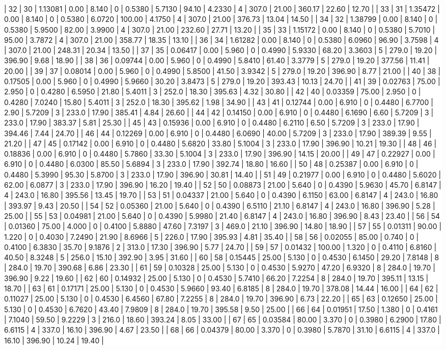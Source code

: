 | 32  | 30  | 1.13081 | 0.00 | 8.140 | 0   | 0.5380 | 5.7130 | 94.10 | 4.2330 | 4   | 307.0 | 21.00 | 360.17 | 22.60 | 12.70 |
| 33  | 31  | 1.35472 | 0.00 | 8.140 | 0   | 0.5380 | 6.0720 | 100.00 | 4.1750 | 4   | 307.0 | 21.00 | 376.73 | 13.04 | 14.50 |
| 34  | 32  | 1.38799 | 0.00 | 8.140 | 0   | 0.5380 | 5.9500 | 82.00 | 3.9900 | 4   | 307.0 | 21.00 | 232.60 | 27.71 | 13.20 |
| 35  | 33  | 1.15172 | 0.00 | 8.140 | 0   | 0.5380 | 5.7010 | 95.00 | 3.7872 | 4   | 307.0 | 21.00 | 358.77 | 18.35 | 13.10 |
| 36  | 34  | 1.61282 | 0.00 | 8.140 | 0   | 0.5380 | 6.0960 | 96.90 | 3.7598 | 4   | 307.0 | 21.00 | 248.31 | 20.34 | 13.50 |
| 37  | 35  | 0.06417 | 0.00 | 5.960 | 0   | 0.4990 | 5.9330 | 68.20 | 3.3603 | 5   | 279.0 | 19.20 | 396.90 | 9.68 | 18.90 |
| 38  | 36  | 0.09744 | 0.00 | 5.960 | 0   | 0.4990 | 5.8410 | 61.40 | 3.3779 | 5   | 279.0 | 19.20 | 377.56 | 11.41 | 20.00 |
| 39  | 37  | 0.08014 | 0.00 | 5.960 | 0   | 0.4990 | 5.8500 | 41.50 | 3.9342 | 5   | 279.0 | 19.20 | 396.90 | 8.77 | 21.00 |
| 40  | 38  | 0.17505 | 0.00 | 5.960 | 0   | 0.4990 | 5.9660 | 30.20 | 3.8473 | 5   | 279.0 | 19.20 | 393.43 | 10.13 | 24.70 |
| 41  | 39  | 0.02763 | 75.00 | 2.950 | 0   | 0.4280 | 6.5950 | 21.80 | 5.4011 | 3   | 252.0 | 18.30 | 395.63 | 4.32 | 30.80 |
| 42  | 40  | 0.03359 | 75.00 | 2.950 | 0   | 0.4280 | 7.0240 | 15.80 | 5.4011 | 3   | 252.0 | 18.30 | 395.62 | 1.98 | 34.90 |
| 43  | 41  | 0.12744 | 0.00 | 6.910 | 0   | 0.4480 | 6.7700 | 2.90 | 5.7209 | 3   | 233.0 | 17.90 | 385.41 | 4.84 | 26.60 |
| 44  | 42  | 0.14150 | 0.00 | 6.910 | 0   | 0.4480 | 6.1690 | 6.60 | 5.7209 | 3   | 233.0 | 17.90 | 383.37 | 5.81 | 25.30 |
| 45  | 43  | 0.15936 | 0.00 | 6.910 | 0   | 0.4480 | 6.2110 | 6.50 | 5.7209 | 3   | 233.0 | 17.90 | 394.46 | 7.44 | 24.70 |
| 46  | 44  | 0.12269 | 0.00 | 6.910 | 0   | 0.4480 | 6.0690 | 40.00 | 5.7209 | 3   | 233.0 | 17.90 | 389.39 | 9.55 | 21.20 |
| 47  | 45  | 0.17142 | 0.00 | 6.910 | 0   | 0.4480 | 5.6820 | 33.80 | 5.1004 | 3   | 233.0 | 17.90 | 396.90 | 10.21 | 19.30 |
| 48  | 46  | 0.18836 | 0.00 | 6.910 | 0   | 0.4480 | 5.7860 | 33.30 | 5.1004 | 3   | 233.0 | 17.90 | 396.90 | 14.15 | 20.00 |
| 49  | 47  | 0.22927 | 0.00 | 6.910 | 0   | 0.4480 | 6.0300 | 85.50 | 5.6894 | 3   | 233.0 | 17.90 | 392.74 | 18.80 | 16.60 |
| 50  | 48  | 0.25387 | 0.00 | 6.910 | 0   | 0.4480 | 5.3990 | 95.30 | 5.8700 | 3   | 233.0 | 17.90 | 396.90 | 30.81 | 14.40 |
| 51  | 49  | 0.21977 | 0.00 | 6.910 | 0   | 0.4480 | 5.6020 | 62.00 | 6.0877 | 3   | 233.0 | 17.90 | 396.90 | 16.20 | 19.40 |
| 52  | 50  | 0.08873 | 21.00 | 5.640 | 0   | 0.4390 | 5.9630 | 45.70 | 6.8147 | 4   | 243.0 | 16.80 | 395.56 | 13.45 | 19.70 |
| 53  | 51  | 0.04337 | 21.00 | 5.640 | 0   | 0.4390 | 6.1150 | 63.00 | 6.8147 | 4   | 243.0 | 16.80 | 393.97 | 9.43 | 20.50 |
| 54  | 52  | 0.05360 | 21.00 | 5.640 | 0   | 0.4390 | 6.5110 | 21.10 | 6.8147 | 4   | 243.0 | 16.80 | 396.90 | 5.28 | 25.00 |
| 55  | 53  | 0.04981 | 21.00 | 5.640 | 0   | 0.4390 | 5.9980 | 21.40 | 6.8147 | 4   | 243.0 | 16.80 | 396.90 | 8.43 | 23.40 |
| 56  | 54  | 0.01360 | 75.00 | 4.000 | 0   | 0.4100 | 5.8880 | 47.60 | 7.3197 | 3   | 469.0 | 21.10 | 396.90 | 14.80 | 18.90 |
| 57  | 55  | 0.01311 | 90.00 | 1.220 | 0   | 0.4030 | 7.2490 | 21.90 | 8.6966 | 5   | 226.0 | 17.90 | 395.93 | 4.81 | 35.40 |
| 58  | 56  | 0.02055 | 85.00 | 0.740 | 0   | 0.4100 | 6.3830 | 35.70 | 9.1876 | 2   | 313.0 | 17.30 | 396.90 | 5.77 | 24.70 |
| 59  | 57  | 0.01432 | 100.00 | 1.320 | 0   | 0.4110 | 6.8160 | 40.50 | 8.3248 | 5   | 256.0 | 15.10 | 392.90 | 3.95 | 31.60 |
| 60  | 58  | 0.15445 | 25.00 | 5.130 | 0   | 0.4530 | 6.1450 | 29.20 | 7.8148 | 8   | 284.0 | 19.70 | 390.68 | 6.86 | 23.30 |
| 61  | 59  | 0.10328 | 25.00 | 5.130 | 0   | 0.4530 | 5.9270 | 47.20 | 6.9320 | 8   | 284.0 | 19.70 | 396.90 | 9.22 | 19.60 |
| 62  | 60  | 0.14932 | 25.00 | 5.130 | 0   | 0.4530 | 5.7410 | 66.20 | 7.2254 | 8   | 284.0 | 19.70 | 395.11 | 13.15 | 18.70 |
| 63  | 61  | 0.17171 | 25.00 | 5.130 | 0   | 0.4530 | 5.9660 | 93.40 | 6.8185 | 8   | 284.0 | 19.70 | 378.08 | 14.44 | 16.00 |
| 64  | 62  | 0.11027 | 25.00 | 5.130 | 0   | 0.4530 | 6.4560 | 67.80 | 7.2255 | 8   | 284.0 | 19.70 | 396.90 | 6.73 | 22.20 |
| 65  | 63  | 0.12650 | 25.00 | 5.130 | 0   | 0.4530 | 6.7620 | 43.40 | 7.9809 | 8   | 284.0 | 19.70 | 395.58 | 9.50 | 25.00 |
| 66  | 64  | 0.01951 | 17.50 | 1.380 | 0   | 0.4161 | 7.1040 | 59.50 | 9.2229 | 3   | 216.0 | 18.60 | 393.24 | 8.05 | 33.00 |
| 67  | 65  | 0.03584 | 80.00 | 3.370 | 0   | 0.3980 | 6.2900 | 17.80 | 6.6115 | 4   | 337.0 | 16.10 | 396.90 | 4.67 | 23.50 |
| 68  | 66  | 0.04379 | 80.00 | 3.370 | 0   | 0.3980 | 5.7870 | 31.10 | 6.6115 | 4   | 337.0 | 16.10 | 396.90 | 10.24 | 19.40 |